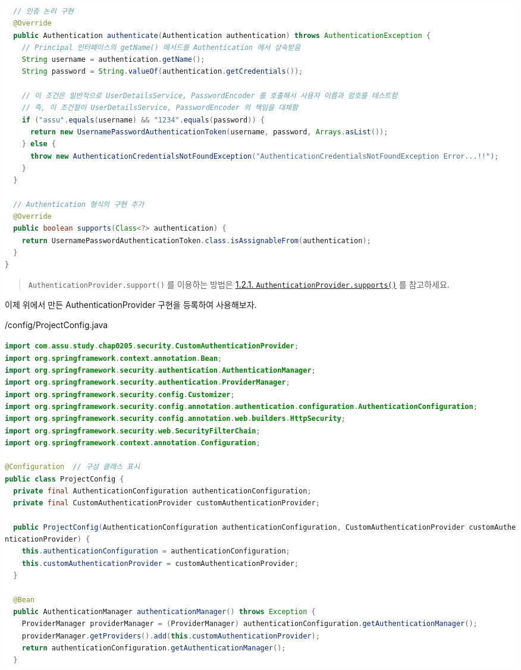 ```java
  // 인증 논리 구현
  @Override
  public Authentication authenticate(Authentication authentication) throws AuthenticationException {
    // Principal 인터페이스의 getName() 메서드를 Authentication 에서 상속받음
    String username = authentication.getName();
    String password = String.valueOf(authentication.getCredentials());

    // 이 조건은 일반적으로 UserDetailsService, PasswordEncoder 를 호출해서 사용자 이름과 암호를 테스트함
    // 즉, 이 조건절이 UserDetailsService, PasswordEncoder 의 책임을 대체함
    if ("assu".equals(username) && "1234".equals(password)) {
      return new UsernamePasswordAuthenticationToken(username, password, Arrays.asList());
    } else {
      throw new AuthenticationCredentialsNotFoundException("AuthenticationCredentialsNotFoundException Error...!!");
    }
  }

  // Authentication 형식의 구현 추가
  @Override
  public boolean supports(Class<?> authentication) {
    return UsernamePasswordAuthenticationToken.class.isAssignableFrom(authentication);
  }
}
```

> `AuthenticationProvider.support()` 를 이용하는 방법은 [1.2.1. `AuthenticationProvider.supports()`](https://assu10.github.io/dev/2023/11/25/springsecurity-authrorization-1/#121-authenticationprovidersupports) 를 참고하세요.

이제 위에서 만든 AuthenticationProvider 구현을 등록하여 사용해보자.

/config/ProjectConfig.java
```java
import com.assu.study.chap0205.security.CustomAuthenticationProvider;
import org.springframework.context.annotation.Bean;
import org.springframework.security.authentication.AuthenticationManager;
import org.springframework.security.authentication.ProviderManager;
import org.springframework.security.config.Customizer;
import org.springframework.security.config.annotation.authentication.configuration.AuthenticationConfiguration;
import org.springframework.security.config.annotation.web.builders.HttpSecurity;
import org.springframework.security.web.SecurityFilterChain;
import org.springframework.context.annotation.Configuration;

@Configuration  // 구성 클래스 표시
public class ProjectConfig {
  private final AuthenticationConfiguration authenticationConfiguration;
  private final CustomAuthenticationProvider customAuthenticationProvider;

  public ProjectConfig(AuthenticationConfiguration authenticationConfiguration, CustomAuthenticationProvider customAuthenticationProvider) {
    this.authenticationConfiguration = authenticationConfiguration;
    this.customAuthenticationProvider = customAuthenticationProvider;
  }

  @Bean
  public AuthenticationManager authenticationManager() throws Exception {
    ProviderManager providerManager = (ProviderManager) authenticationConfiguration.getAuthenticationManager();
    providerManager.getProviders().add(this.customAuthenticationProvider);
    return authenticationConfiguration.getAuthenticationManager();
  }

```